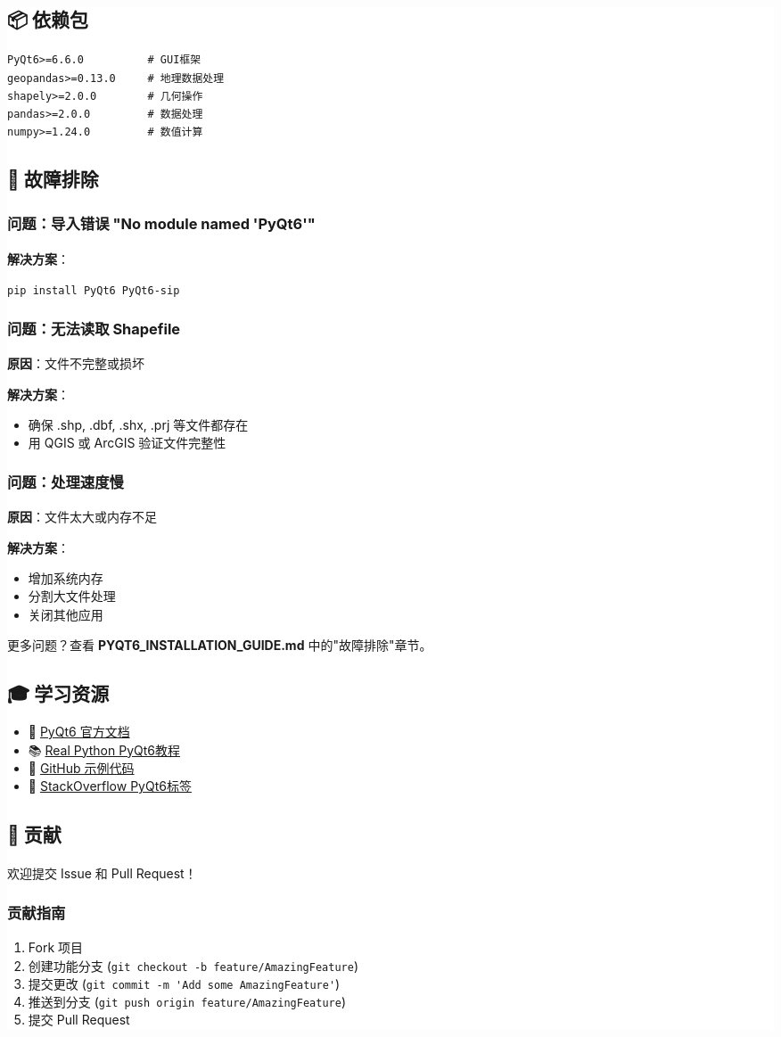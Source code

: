 ## 📦 依赖包

```
PyQt6>=6.6.0          # GUI框架
geopandas>=0.13.0     # 地理数据处理
shapely>=2.0.0        # 几何操作
pandas>=2.0.0         # 数据处理
numpy>=1.24.0         # 数值计算
```

## 🐛 故障排除

### 问题：导入错误 "No module named 'PyQt6'"

**解决方案**：
```bash
pip install PyQt6 PyQt6-sip
```

### 问题：无法读取 Shapefile

**原因**：文件不完整或损坏

**解决方案**：
- 确保 .shp, .dbf, .shx, .prj 等文件都存在
- 用 QGIS 或 ArcGIS 验证文件完整性

### 问题：处理速度慢

**原因**：文件太大或内存不足

**解决方案**：
- 增加系统内存
- 分割大文件处理
- 关闭其他应用

更多问题？查看 **PYQT6_INSTALLATION_GUIDE.md** 中的"故障排除"章节。

## 🎓 学习资源

- 📖 [PyQt6 官方文档](https://doc.qt.io/qt-6/)
- 📚 [Real Python PyQt6教程](https://realpython.com/)
- 🔗 [GitHub 示例代码](https://github.com/)
- 💬 [StackOverflow PyQt6标签](https://stackoverflow.com/questions/tagged/pyqt6)

## 🤝 贡献

欢迎提交 Issue 和 Pull Request！

### 贡献指南

1. Fork 项目
2. 创建功能分支 (`git checkout -b feature/AmazingFeature`)
3. 提交更改 (`git commit -m 'Add some AmazingFeature'`)
4. 推送到分支 (`git push origin feature/AmazingFeature`)
5. 提交 Pull Request
